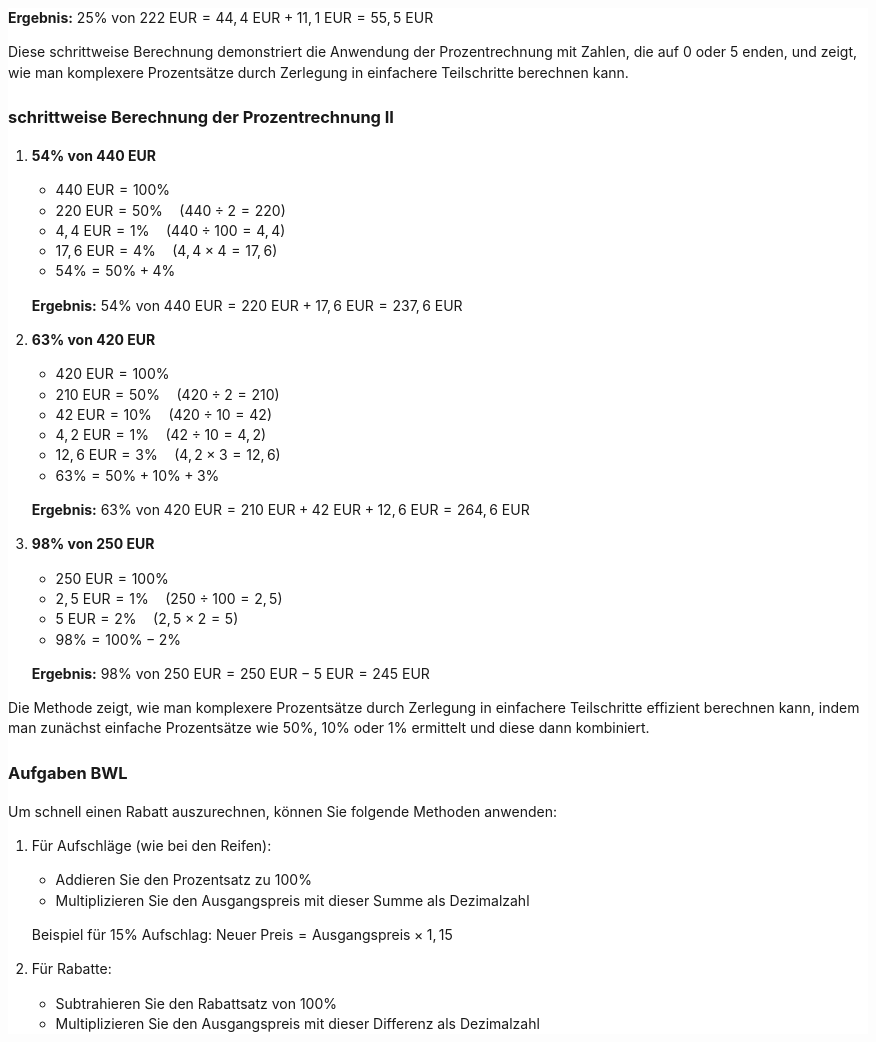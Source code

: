    **Ergebnis:** $25\% \text{ von } 222~\text{EUR} = 44{,}4~\text{EUR} + 11{,}1~\text{EUR} = 55{,}5~\text{EUR}$


Diese schrittweise Berechnung demonstriert die Anwendung der Prozentrechnung mit Zahlen, die auf 0 oder 5 enden, und zeigt, wie man komplexere Prozentsätze durch Zerlegung in einfachere Teilschritte berechnen kann.

### schrittweise Berechnung der Prozentrechnung II

1. **54% von 440 EUR**
   - $440~\text{EUR} = 100\%$
   - $220~\text{EUR} = 50\% \quad (440 \div 2 = 220)$
   - $4{,}4~\text{EUR} = 1\% \quad (440 \div 100 = 4{,}4)$
   - $17{,}6~\text{EUR} = 4\% \quad (4{,}4 \times 4 = 17{,}6)$
   - $54\% = 50\% + 4\%$
   
   **Ergebnis:** $54\% \text{ von } 440~\text{EUR} = 220~\text{EUR} + 17{,}6~\text{EUR} = 237{,}6~\text{EUR}$

2. **63% von 420 EUR**
   - $420~\text{EUR} = 100\%$
   - $210~\text{EUR} = 50\% \quad (420 \div 2 = 210)$
   - $42~\text{EUR} = 10\% \quad (420 \div 10 = 42)$
   - $4{,}2~\text{EUR} = 1\% \quad (42 \div 10 = 4{,}2)$
   - $12{,}6~\text{EUR} = 3\% \quad (4{,}2 \times 3 = 12{,}6)$
   - $63\% = 50\% + 10\% + 3\%$
   
   **Ergebnis:** $63\% \text{ von } 420~\text{EUR} = 210~\text{EUR} + 42~\text{EUR} + 12{,}6~\text{EUR} = 264{,}6~\text{EUR}$

3. **98% von 250 EUR**
   - $250~\text{EUR} = 100\%$
   - $2{,}5~\text{EUR} = 1\% \quad (250 \div 100 = 2{,}5)$
   - $5~\text{EUR} = 2\% \quad (2{,}5 \times 2 = 5)$
   - $98\% = 100\% - 2\%$
   
   **Ergebnis:** $98\% \text{ von } 250~\text{EUR} = 250~\text{EUR} - 5~\text{EUR} = 245~\text{EUR}$


Die Methode zeigt, wie man komplexere Prozentsätze durch Zerlegung in einfachere Teilschritte effizient berechnen kann, indem man zunächst einfache Prozentsätze wie 50%, 10% oder 1% ermittelt und diese dann kombiniert.

### Aufgaben BWL

Um schnell einen Rabatt auszurechnen, können Sie folgende Methoden anwenden:

1. Für Aufschläge (wie bei den Reifen):
   - Addieren Sie den Prozentsatz zu 100%
   - Multiplizieren Sie den Ausgangspreis mit dieser Summe als Dezimalzahl

   Beispiel für 15% Aufschlag:
   $\text{Neuer Preis} = \text{Ausgangspreis} \times 1{,}15$

2. Für Rabatte:
   - Subtrahieren Sie den Rabattsatz von 100%
   - Multiplizieren Sie den Ausgangspreis mit dieser Differenz als Dezimalzahl
